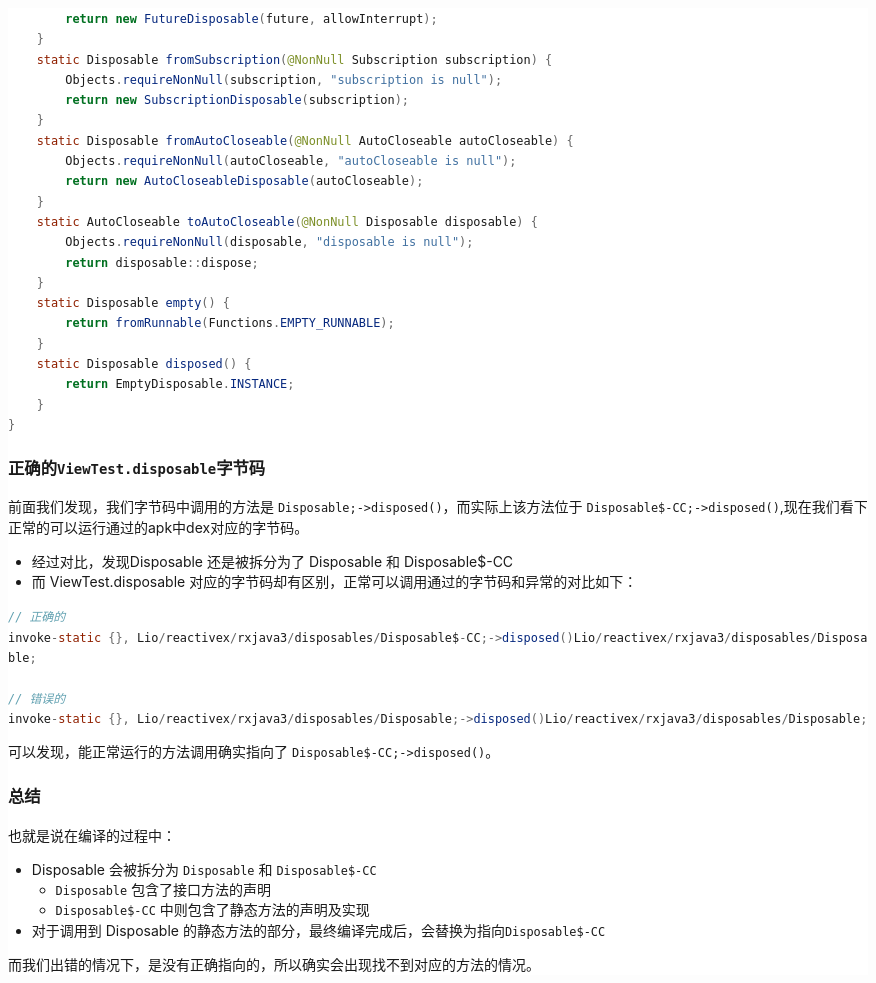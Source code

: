 ```java
        return new FutureDisposable(future, allowInterrupt);
    }
    static Disposable fromSubscription(@NonNull Subscription subscription) {
        Objects.requireNonNull(subscription, "subscription is null");
        return new SubscriptionDisposable(subscription);
    }
    static Disposable fromAutoCloseable(@NonNull AutoCloseable autoCloseable) {
        Objects.requireNonNull(autoCloseable, "autoCloseable is null");
        return new AutoCloseableDisposable(autoCloseable);
    }
    static AutoCloseable toAutoCloseable(@NonNull Disposable disposable) {
        Objects.requireNonNull(disposable, "disposable is null");
        return disposable::dispose;
    }
    static Disposable empty() {
        return fromRunnable(Functions.EMPTY_RUNNABLE);
    }
    static Disposable disposed() {
        return EmptyDisposable.INSTANCE;
    }
}
```

### 正确的`ViewTest.disposable`字节码

前面我们发现，我们字节码中调用的方法是 `Disposable;->disposed()`，而实际上该方法位于 `Disposable$-CC;->disposed()`,现在我们看下正常的可以运行通过的apk中dex对应的字节码。

- 经过对比，发现Disposable 还是被拆分为了 Disposable 和 Disposable$-CC
- 而 ViewTest.disposable 对应的字节码却有区别，正常可以调用通过的字节码和异常的对比如下：

```java
// 正确的
invoke-static {}, Lio/reactivex/rxjava3/disposables/Disposable$-CC;->disposed()Lio/reactivex/rxjava3/disposables/Disposable;

// 错误的
invoke-static {}, Lio/reactivex/rxjava3/disposables/Disposable;->disposed()Lio/reactivex/rxjava3/disposables/Disposable;
```

可以发现，能正常运行的方法调用确实指向了 `Disposable$-CC;->disposed()`。

### 总结

也就是说在编译的过程中：

- Disposable 会被拆分为 `Disposable` 和 `Disposable$-CC`
  - `Disposable` 包含了接口方法的声明
  - `Disposable$-CC` 中则包含了静态方法的声明及实现
- 对于调用到 Disposable 的静态方法的部分，最终编译完成后，会替换为指向`Disposable$-CC` 

而我们出错的情况下，是没有正确指向的，所以确实会出现找不到对应的方法的情况。
